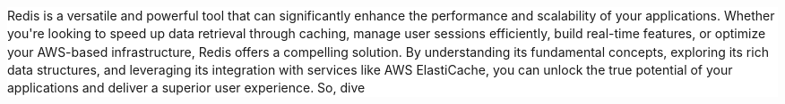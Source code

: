 Redis is a versatile and powerful tool that can significantly enhance the performance and scalability of your applications. Whether you're looking to speed up data retrieval through caching, manage user sessions efficiently, build real-time features, or optimize your AWS-based infrastructure, Redis offers a compelling solution. By understanding its fundamental concepts, exploring its rich data structures, and leveraging its integration with services like AWS ElastiCache, you can unlock the true potential of your applications and deliver a superior user experience. So, dive
